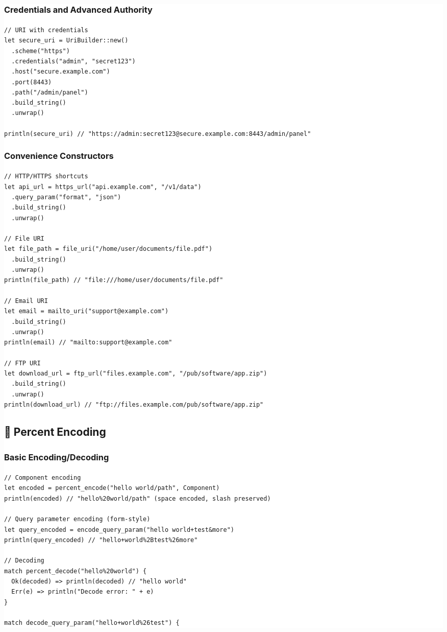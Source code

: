 ### Credentials and Advanced Authority

```moonbit
// URI with credentials
let secure_uri = UriBuilder::new()
  .scheme("https")
  .credentials("admin", "secret123")
  .host("secure.example.com")
  .port(8443)
  .path("/admin/panel")
  .build_string()
  .unwrap()

println(secure_uri) // "https://admin:secret123@secure.example.com:8443/admin/panel"
```

### Convenience Constructors

```moonbit
// HTTP/HTTPS shortcuts
let api_url = https_url("api.example.com", "/v1/data")
  .query_param("format", "json")
  .build_string()
  .unwrap()

// File URI
let file_path = file_uri("/home/user/documents/file.pdf")
  .build_string()
  .unwrap()
println(file_path) // "file:///home/user/documents/file.pdf"

// Email URI
let email = mailto_uri("support@example.com")
  .build_string()
  .unwrap()
println(email) // "mailto:support@example.com"

// FTP URI
let download_url = ftp_url("files.example.com", "/pub/software/app.zip")
  .build_string()
  .unwrap()
println(download_url) // "ftp://files.example.com/pub/software/app.zip"
```

## 🔐 Percent Encoding

### Basic Encoding/Decoding

```moonbit
// Component encoding
let encoded = percent_encode("hello world/path", Component)
println(encoded) // "hello%20world/path" (space encoded, slash preserved)

// Query parameter encoding (form-style)
let query_encoded = encode_query_param("hello world+test&more")
println(query_encoded) // "hello+world%2Btest%26more"

// Decoding
match percent_decode("hello%20world") {
  Ok(decoded) => println(decoded) // "hello world"
  Err(e) => println("Decode error: " + e)
}

match decode_query_param("hello+world%26test") {
```